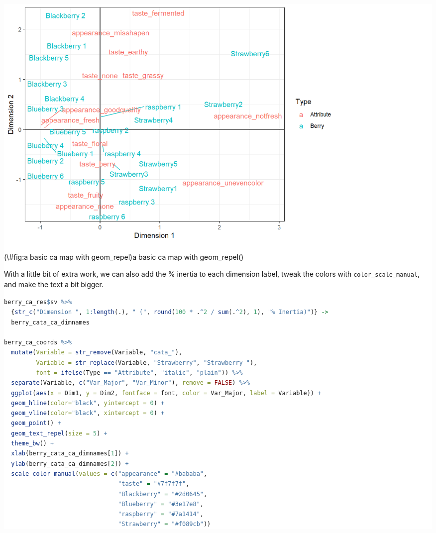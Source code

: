 <img src="6-dataviz_files/figure-html/a basic ca map with geom_repel-1.png" alt="a basic ca map with geom_repel()" width="672" />
<p class="caption">(\#fig:a basic ca map with geom_repel)a basic ca map with geom_repel()</p>
</div>

With a little bit of extra work, we can also add the % inertia to each dimension label, tweak the colors with `color_scale_manual`, and make the text a bit bigger.


```r
berry_ca_res$sv %>%
  {str_c("Dimension ", 1:length(.), " (", round(100 * .^2 / sum(.^2), 1), "% Inertia)")} ->
  berry_cata_ca_dimnames

berry_ca_coords %>%
  mutate(Variable = str_remove(Variable, "cata_"),
         Variable = str_replace(Variable, "Strawberry", "Strawberry "),
         font = ifelse(Type == "Attribute", "italic", "plain")) %>%
  separate(Variable, c("Var_Major", "Var_Minor"), remove = FALSE) %>%
  ggplot(aes(x = Dim1, y = Dim2, fontface = font, color = Var_Major, label = Variable)) +
  geom_hline(color="black", yintercept = 0) +
  geom_vline(color="black", xintercept = 0) +
  geom_point() +
  geom_text_repel(size = 5) +
  theme_bw() +
  xlab(berry_cata_ca_dimnames[1]) +
  ylab(berry_cata_ca_dimnames[2]) +
  scale_color_manual(values = c("appearance" = "#bababa",
                                "taste" = "#7f7f7f",
                                "Blackberry" = "#2d0645",
                                "Blueberry" = "#3e17e8",
                                "raspberry" = "#7a1414",
                                "Strawberry" = "#f089cb"))
```
